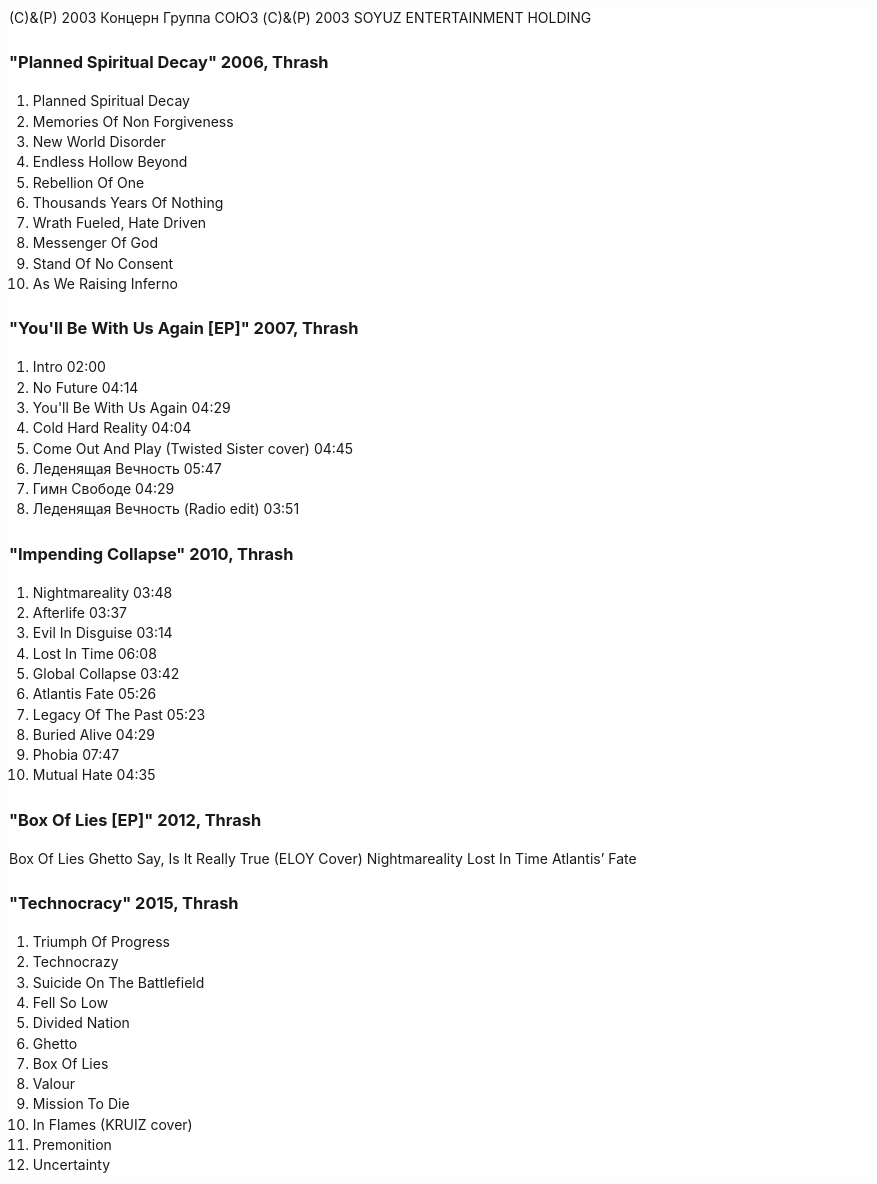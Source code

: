 (C)&(P) 2003 Концерн Группа СОЮЗ
(C)&(P) 2003 SOYUZ ENTERTAINMENT HOLDING

### "Planned Spiritual Decay" 2006, Thrash

1. Planned Spiritual Decay
2. Memories Of Non Forgiveness
3. New World Disorder
4. Endless Hollow Beyond
5. Rebellion Of One
6. Thousands Years Of Nothing
7. Wrath Fueled, Hate Driven
8. Messenger Of God
9. Stand Of No Consent
10. As We Raising Inferno

### "You'll Be With Us Again [EP]" 2007, Thrash

1. Intro	02:00	
2. No Future	04:14	
3. You'll Be With Us Again	04:29	
4. Cold Hard Reality	04:04	
5. Come Out And Play (Twisted Sister cover)	04:45	
6. Леденящая Вечность	05:47	
7. Гимн Свободе	04:29	
8. Леденящая Вечность (Radio edit)	03:51

### "Impending Collapse" 2010, Thrash

1. Nightmareality 03:48  
2. Afterlife 03:37  
3. Evil In Disguise 03:14  
4. Lost In Time 06:08  
5. Global Collapse 03:42  
6. Atlantis Fate 05:26  
7. Legacy Of The Past 05:23  
8. Buried Alive 04:29  
9. Phobia 07:47  
10. Mutual Hate 04:35 

### "Box Of Lies [EP]" 2012, Thrash

Box Of Lies
Ghetto
Say, Is It Really True (ELOY Cover)
Nightmareality
Lost In Time
Atlantis’ Fate

### "Technocracy" 2015, Thrash

01. Triumph Of Progress
02. Technocrazy
03. Suicide On The Battlefield
04. Fell So Low
05. Divided Nation
06. Ghetto
07. Box Of Lies
08. Valour
09. Mission To Die
10. In Flames (KRUIZ cover)
11. Premonition
12. Uncertainty
